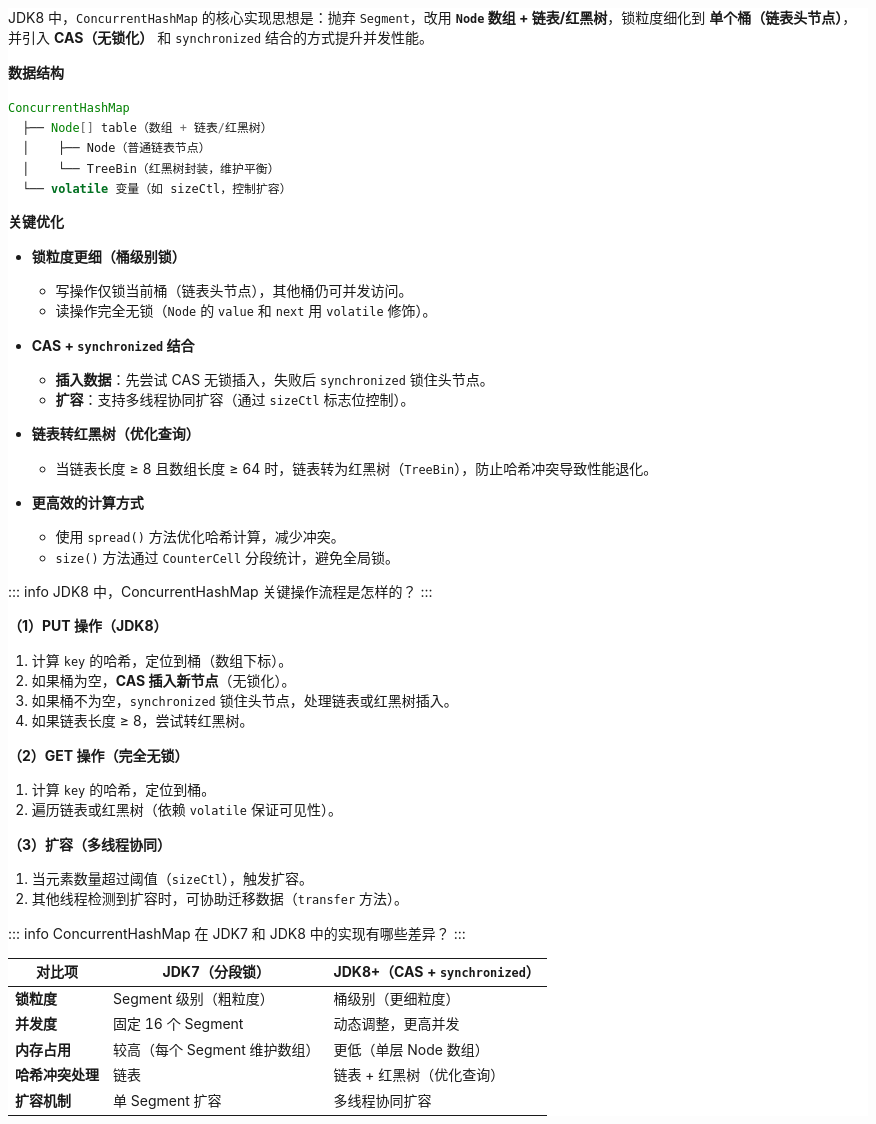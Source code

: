 JDK8 中，`ConcurrentHashMap` 的核心实现思想是：抛弃 `Segment`，改用 **`Node` 数组 + 链表/红黑树**，锁粒度细化到 **单个桶（链表头节点）**，并引入 **CAS（无锁化）** 和 `synchronized` 结合的方式提升并发性能。

**数据结构**

```java
ConcurrentHashMap
  ├── Node[] table（数组 + 链表/红黑树）
  │    ├── Node（普通链表节点）
  │    └── TreeBin（红黑树封装，维护平衡）
  └── volatile 变量（如 sizeCtl，控制扩容）
```

**关键优化**

- **锁粒度更细（桶级别锁）**

  - 写操作仅锁当前桶（链表头节点），其他桶仍可并发访问。
  - 读操作完全无锁（`Node` 的 `value` 和 `next` 用 `volatile` 修饰）。

- **CAS + `synchronized` 结合**

  - **插入数据**：先尝试 CAS 无锁插入，失败后 `synchronized` 锁住头节点。
  - **扩容**：支持多线程协同扩容（通过 `sizeCtl` 标志位控制）。

- **链表转红黑树（优化查询）**

  - 当链表长度 ≥ 8 且数组长度 ≥ 64 时，链表转为红黑树（`TreeBin`），防止哈希冲突导致性能退化。

- **更高效的计算方式**
  - 使用 `spread()` 方法优化哈希计算，减少冲突。
  - `size()` 方法通过 `CounterCell` 分段统计，避免全局锁。

::: info JDK8 中，ConcurrentHashMap 关键操作流程是怎样的？
:::

**（1）PUT 操作（JDK8）**

1. 计算 `key` 的哈希，定位到桶（数组下标）。
2. 如果桶为空，**CAS 插入新节点**（无锁化）。
3. 如果桶不为空，`synchronized` 锁住头节点，处理链表或红黑树插入。
4. 如果链表长度 ≥ 8，尝试转红黑树。

**（2）GET 操作（完全无锁）**

1. 计算 `key` 的哈希，定位到桶。
2. 遍历链表或红黑树（依赖 `volatile` 保证可见性）。

**（3）扩容（多线程协同）**

1. 当元素数量超过阈值（`sizeCtl`），触发扩容。
2. 其他线程检测到扩容时，可协助迁移数据（`transfer` 方法）。

::: info ConcurrentHashMap 在 JDK7 和 JDK8 中的实现有哪些差异？
:::

| **对比项**       | **JDK7（分段锁）**            | **JDK8+（CAS + `synchronized`）** |
| ---------------- | ----------------------------- | --------------------------------- |
| **锁粒度**       | Segment 级别（粗粒度）        | 桶级别（更细粒度）                |
| **并发度**       | 固定 16 个 Segment            | 动态调整，更高并发                |
| **内存占用**     | 较高（每个 Segment 维护数组） | 更低（单层 Node 数组）            |
| **哈希冲突处理** | 链表                          | 链表 + 红黑树（优化查询）         |
| **扩容机制**     | 单 Segment 扩容               | 多线程协同扩容                    |
